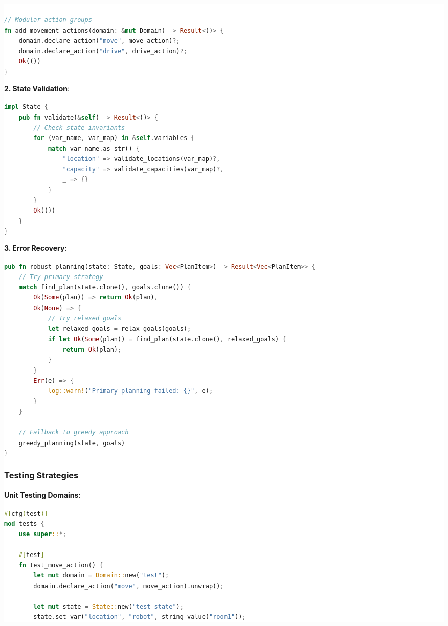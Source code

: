 ```rust

// Modular action groups
fn add_movement_actions(domain: &mut Domain) -> Result<()> {
    domain.declare_action("move", move_action)?;
    domain.declare_action("drive", drive_action)?;
    Ok(())
}
```

**2. State Validation**:
```rust
impl State {
    pub fn validate(&self) -> Result<()> {
        // Check state invariants
        for (var_name, var_map) in &self.variables {
            match var_name.as_str() {
                "location" => validate_locations(var_map)?,
                "capacity" => validate_capacities(var_map)?,
                _ => {}
            }
        }
        Ok(())
    }
}
```

**3. Error Recovery**:
```rust
pub fn robust_planning(state: State, goals: Vec<PlanItem>) -> Result<Vec<PlanItem>> {
    // Try primary strategy
    match find_plan(state.clone(), goals.clone()) {
        Ok(Some(plan)) => return Ok(plan),
        Ok(None) => {
            // Try relaxed goals
            let relaxed_goals = relax_goals(goals);
            if let Ok(Some(plan)) = find_plan(state.clone(), relaxed_goals) {
                return Ok(plan);
            }
        }
        Err(e) => {
            log::warn!("Primary planning failed: {}", e);
        }
    }
    
    // Fallback to greedy approach
    greedy_planning(state, goals)
}
```

### Testing Strategies

**Unit Testing Domains**:
```rust
#[cfg(test)]
mod tests {
    use super::*;

    #[test]
    fn test_move_action() {
        let mut domain = Domain::new("test");
        domain.declare_action("move", move_action).unwrap();

        let mut state = State::new("test_state");
        state.set_var("location", "robot", string_value("room1"));

```
